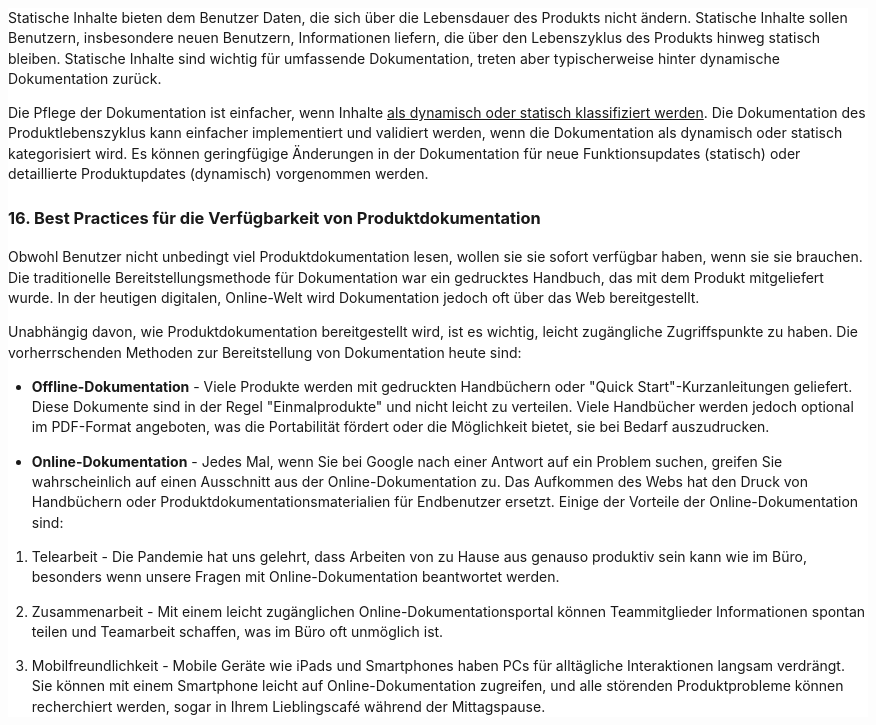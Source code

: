 Statische Inhalte bieten dem Benutzer Daten, die sich über die Lebensdauer des Produkts nicht ändern. Statische Inhalte sollen Benutzern, insbesondere neuen Benutzern, Informationen liefern, die über den Lebenszyklus des Produkts hinweg statisch bleiben. Statische Inhalte sind wichtig für umfassende Dokumentation, treten aber typischerweise hinter dynamische Dokumentation zurück.

Die Pflege der Dokumentation ist einfacher, wenn Inhalte [als dynamisch oder statisch klassifiziert werden](https://brainly.com/question/24688083). Die Dokumentation des Produktlebenszyklus kann einfacher implementiert und validiert werden, wenn die Dokumentation als dynamisch oder statisch kategorisiert wird. Es können geringfügige Änderungen in der Dokumentation für neue Funktionsupdates (statisch) oder detaillierte Produktupdates (dynamisch) vorgenommen werden.

### 16. Best Practices für die Verfügbarkeit von Produktdokumentation

Obwohl Benutzer nicht unbedingt viel Produktdokumentation lesen, wollen sie sie sofort verfügbar haben, wenn sie sie brauchen. Die traditionelle Bereitstellungsmethode für Dokumentation war ein gedrucktes Handbuch, das mit dem Produkt mitgeliefert wurde. In der heutigen digitalen, Online-Welt wird Dokumentation jedoch oft über das Web bereitgestellt.

Unabhängig davon, wie Produktdokumentation bereitgestellt wird, ist es wichtig, leicht zugängliche Zugriffspunkte zu haben. Die vorherrschenden Methoden zur Bereitstellung von Dokumentation heute sind:

* **Offline-Dokumentation** - Viele Produkte werden mit gedruckten Handbüchern oder "Quick Start"-Kurzanleitungen geliefert. Diese Dokumente sind in der Regel "Einmalprodukte" und nicht leicht zu verteilen. Viele Handbücher werden jedoch optional im PDF-Format angeboten, was die Portabilität fördert oder die Möglichkeit bietet, sie bei Bedarf auszudrucken.

* **Online-Dokumentation** - Jedes Mal, wenn Sie bei Google nach einer Antwort auf ein Problem suchen, greifen Sie wahrscheinlich auf einen Ausschnitt aus der Online-Dokumentation zu. Das Aufkommen des Webs hat den Druck von Handbüchern oder Produktdokumentationsmaterialien für Endbenutzer ersetzt. Einige der Vorteile der Online-Dokumentation sind:

1. Telearbeit - Die Pandemie hat uns gelehrt, dass Arbeiten von zu Hause aus genauso produktiv sein kann wie im Büro, besonders wenn unsere Fragen mit Online-Dokumentation beantwortet werden.

2. Zusammenarbeit - Mit einem leicht zugänglichen Online-Dokumentationsportal können Teammitglieder Informationen spontan teilen und Teamarbeit schaffen, was im Büro oft unmöglich ist.

3. Mobilfreundlichkeit - Mobile Geräte wie iPads und Smartphones haben PCs für alltägliche Interaktionen langsam verdrängt. Sie können mit einem Smartphone leicht auf Online-Dokumentation zugreifen, und alle störenden Produktprobleme können recherchiert werden, sogar in Ihrem Lieblingscafé während der Mittagspause.